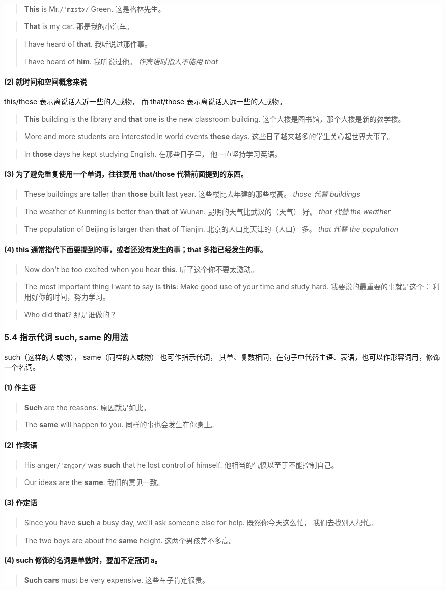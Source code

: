 > **This** is Mr.`/ˈmɪstɚ/` Green. 这是格林先生。

> **That** is my car. 那是我的小汽车。

> I have heard of **that**. 我听说过那件事。
>
> I have heard of **him**. 我听说过他。 *作宾语时指人不能用 that*

#### (2) 就时间和空间概念来说

this/these 表示离说话人近一些的人或物， 而 that/those 表示离说话人远一些的人或物。

> **This** building is the library and **that** one is the new classroom building. 这个大楼是图书馆，那个大楼是新的教学楼。

> More and more students are interested in world events **these** days. 这些日子越来越多的学生关心起世界大事了。

> In **those** days he kept studying English. 在那些日子里， 他一直坚持学习英语。

#### (3) 为了避免重复使用一个单词，往往要用 that/those 代替前面提到的东西。

> These buildings are taller than **those** built last year.  这些楼比去年建的那些楼高。 *those 代替 buildings*

> The weather of Kunming is better than **that** of Wuhan.  昆明的天气比武汉的（天气） 好。 *that 代替 the weather*

> The population of Beijing is larger than **that** of Tianjin.  北京的人口比天津的（人口） 多。 *that 代替 the population*

#### (4) this 通常指代下面要提到的事，或者还没有发生的事；that 多指已经发生的事。

> Now don't be too excited when you hear **this**. 听了这个你不要太激动。

> The most important thing I want to say is **this**: Make good use of your time and study hard. 我要说的最重要的事就是这个： 利用好你的时间，努力学习。

> Who did **that**? 那是谁做的？

### 5.4 指示代词 such, same 的用法
such（这样的人或物）， same（同样的人或物） 也可作指示代词， 其单、复数相同，在句子中代替主语、表语，也可以作形容词用，修饰一个名词。

#### (1) 作主语
> **Such** are the reasons.  原因就是如此。

> The **same** will happen to you.  同样的事也会发生在你身上。

#### (2) 作表语
> His anger`/ˈæŋɡər/` was **such** that he lost control of himself.  他相当的气愤以至于不能控制自己。

> Our ideas are the **same**.  我们的意见一致。

#### (3) 作定语

> Since you have **such** a busy day, we'll ask someone else for help.  既然你今天这么忙， 我们去找别人帮忙。

> The two boys are about the **same** height.  这两个男孩差不多高。

#### (4) such 修饰的名词是单数时，要加不定冠词 a。

> **Such cars** must be very expensive.  这些车子肯定很贵。
